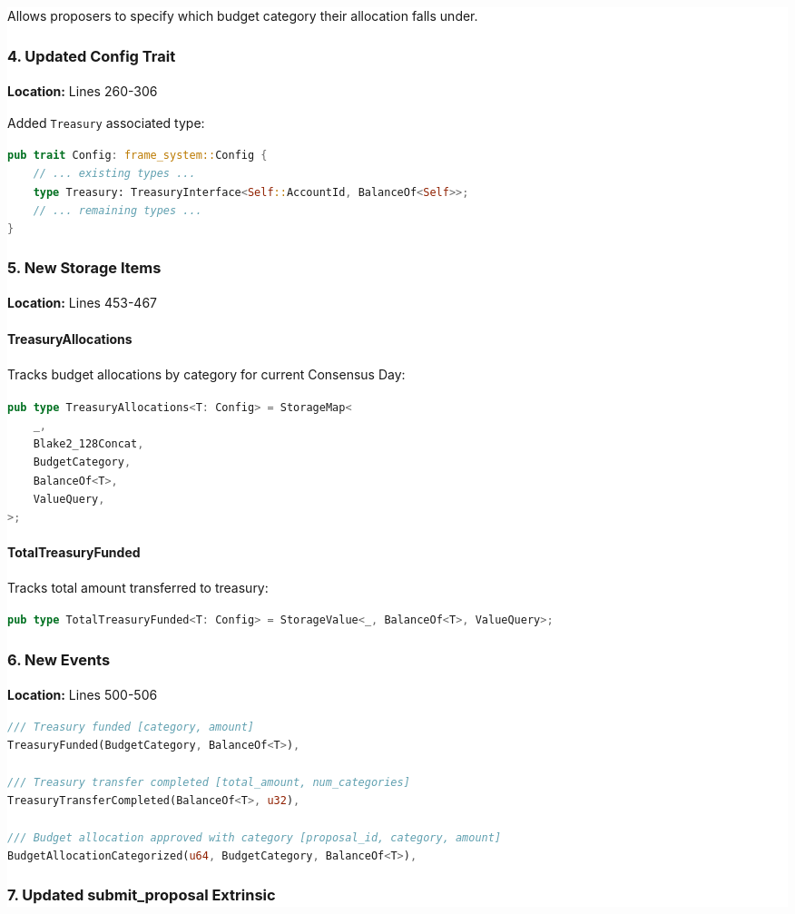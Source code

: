 Allows proposers to specify which budget category their allocation falls under.

### 4. Updated Config Trait

**Location:** Lines 260-306

Added `Treasury` associated type:

```rust
pub trait Config: frame_system::Config {
    // ... existing types ...
    type Treasury: TreasuryInterface<Self::AccountId, BalanceOf<Self>>;
    // ... remaining types ...
}
```

### 5. New Storage Items

**Location:** Lines 453-467

#### TreasuryAllocations
Tracks budget allocations by category for current Consensus Day:

```rust
pub type TreasuryAllocations<T: Config> = StorageMap<
    _,
    Blake2_128Concat,
    BudgetCategory,
    BalanceOf<T>,
    ValueQuery,
>;
```

#### TotalTreasuryFunded
Tracks total amount transferred to treasury:

```rust
pub type TotalTreasuryFunded<T: Config> = StorageValue<_, BalanceOf<T>, ValueQuery>;
```

### 6. New Events

**Location:** Lines 500-506

```rust
/// Treasury funded [category, amount]
TreasuryFunded(BudgetCategory, BalanceOf<T>),

/// Treasury transfer completed [total_amount, num_categories]
TreasuryTransferCompleted(BalanceOf<T>, u32),

/// Budget allocation approved with category [proposal_id, category, amount]
BudgetAllocationCategorized(u64, BudgetCategory, BalanceOf<T>),
```

### 7. Updated submit_proposal Extrinsic
